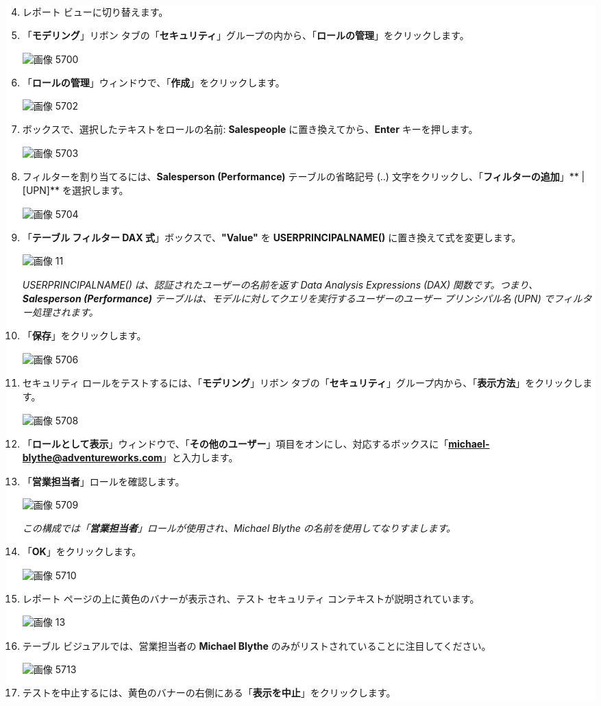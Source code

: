 4. レポート ビューに切り替えます。

5. 「**モデリング**」リボン タブの「**セキュリティ**」グループの内から、「**ロールの管理**」をクリックします。

	![画像 5700](Linked_image_Files/04-configure-data-model-in-power-bi-desktop-advanced_image21.png)

6. 「**ロールの管理**」ウィンドウで、「**作成**」をクリックします。

	![画像 5702](Linked_image_Files/04-configure-data-model-in-power-bi-desktop-advanced_image22.png)

7. ボックスで、選択したテキストをロールの名前: **Salespeople** に置き換えてから、**Enter** キーを押します。

	![画像 5703](Linked_image_Files/04-configure-data-model-in-power-bi-desktop-advanced_image23.png)

8. フィルターを割り当てるには、**Salesperson (Performance)** テーブルの省略記号 (..) 文字をクリックし、「**フィルターの追加**」** | [UPN]** を選択します。

	![画像 5704](Linked_image_Files/04-configure-data-model-in-power-bi-desktop-advanced_image24.png)

9. 「**テーブル フィルター DAX 式**」ボックスで、**"Value"** を **USERPRINCIPALNAME()** に置き換えて式を変更します。

	![画像 11](Linked_image_Files/04-configure-data-model-in-power-bi-desktop-advanced_image25.png)

	*USERPRINCIPALNAME() は、認証されたユーザーの名前を返す Data Analysis Expressions (DAX) 関数です。つまり、**Salesperson (Performance)** テーブルは、モデルに対してクエリを実行するユーザーのユーザー プリンシパル名 (UPN) でフィルター処理されます。*

10. 「**保存**」をクリックします。

	![画像 5706](Linked_image_Files/04-configure-data-model-in-power-bi-desktop-advanced_image26.png)

11. セキュリティ ロールをテストするには、「**モデリング**」リボン タブの「**セキュリティ**」グループ内から、「**表示方法**」をクリックします。

	![画像 5708](Linked_image_Files/04-configure-data-model-in-power-bi-desktop-advanced_image27.png)

12. 「**ロールとして表示**」ウィンドウで、「**その他のユーザー**」項目をオンにし、対応するボックスに「**michael-blythe@adventureworks.com**」と入力します。

13. 「**営業担当者**」ロールを確認します。

	![画像 5709](Linked_image_Files/04-configure-data-model-in-power-bi-desktop-advanced_image28.png)

	*この構成では「**営業担当者**」ロールが使用され、Michael Blythe の名前を使用してなりすまします。*

14. 「**OK**」をクリックします。

	![画像 5710](Linked_image_Files/04-configure-data-model-in-power-bi-desktop-advanced_image29.png)

15. レポート ページの上に黄色のバナーが表示され、テスト セキュリティ コンテキストが説明されています。

	![画像 13](Linked_image_Files/04-configure-data-model-in-power-bi-desktop-advanced_image30.png)

16. テーブル ビジュアルでは、営業担当者の **Michael Blythe** のみがリストされていることに注目してください。

	![画像 5713](Linked_image_Files/04-configure-data-model-in-power-bi-desktop-advanced_image31.png)

17. テストを中止するには、黄色のバナーの右側にある「**表示を中止**」をクリックします。
